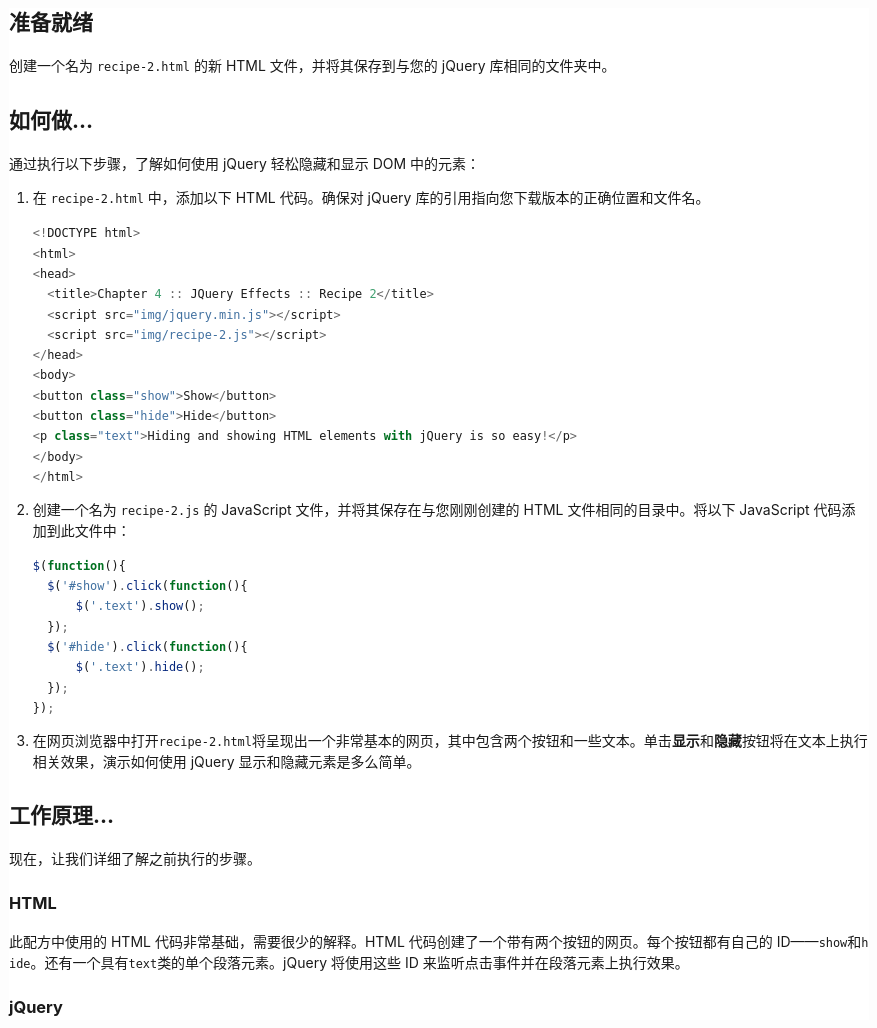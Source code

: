 ## 准备就绪

创建一个名为 `recipe-2.html` 的新 HTML 文件，并将其保存到与您的 jQuery 库相同的文件夹中。

## 如何做…

通过执行以下步骤，了解如何使用 jQuery 轻松隐藏和显示 DOM 中的元素：

1.  在 `recipe-2.html` 中，添加以下 HTML 代码。确保对 jQuery 库的引用指向您下载版本的正确位置和文件名。

    ```js
    <!DOCTYPE html>
    <html>
    <head>
      <title>Chapter 4 :: JQuery Effects :: Recipe 2</title>
      <script src="img/jquery.min.js"></script>
      <script src="img/recipe-2.js"></script>
    </head>
    <body>
    <button class="show">Show</button>
    <button class="hide">Hide</button>
    <p class="text">Hiding and showing HTML elements with jQuery is so easy!</p>
    </body>
    </html>
    ```

1.  创建一个名为 `recipe-2.js` 的 JavaScript 文件，并将其保存在与您刚刚创建的 HTML 文件相同的目录中。将以下 JavaScript 代码添加到此文件中：

    ```js
    $(function(){
      $('#show').click(function(){
          $('.text').show();
      });
      $('#hide').click(function(){
          $('.text').hide();
      });
    });
    ```

1.  在网页浏览器中打开`recipe-2.html`将呈现出一个非常基本的网页，其中包含两个按钮和一些文本。单击**显示**和**隐藏**按钮将在文本上执行相关效果，演示如何使用 jQuery 显示和隐藏元素是多么简单。

## 工作原理…

现在，让我们详细了解之前执行的步骤。

### HTML

此配方中使用的 HTML 代码非常基础，需要很少的解释。HTML 代码创建了一个带有两个按钮的网页。每个按钮都有自己的 ID——`show`和`hide`。还有一个具有`text`类的单个段落元素。jQuery 将使用这些 ID 来监听点击事件并在段落元素上执行效果。

### jQuery
